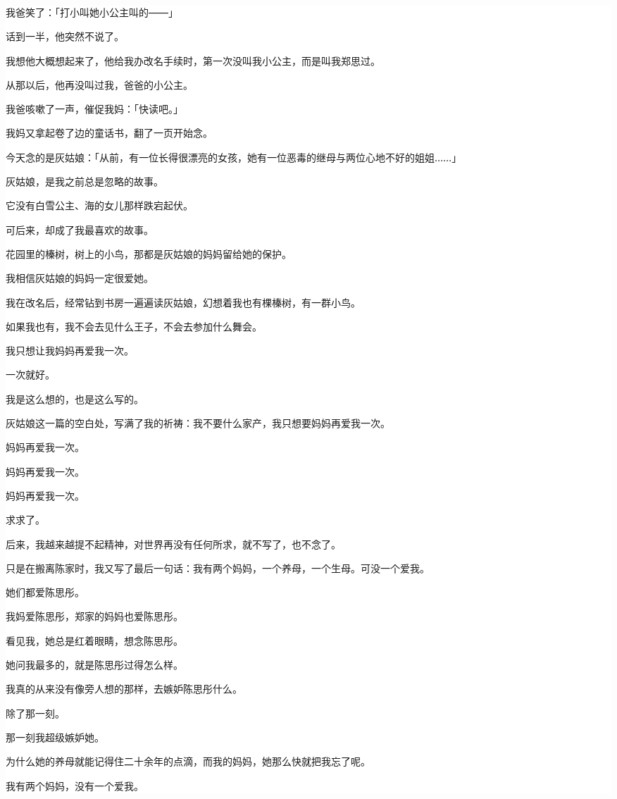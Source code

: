 我爸笑了：「打小叫她小公主叫的——」

话到一半，他突然不说了。

我想他大概想起来了，他给我办改名手续时，第一次没叫我小公主，而是叫我郑思过。

从那以后，他再没叫过我，爸爸的小公主。

我爸咳嗽了一声，催促我妈：「快读吧。」

我妈又拿起卷了边的童话书，翻了一页开始念。

今天念的是灰姑娘：「从前，有一位长得很漂亮的女孩，她有一位恶毒的继母与两位心地不好的姐姐……」

灰姑娘，是我之前总是忽略的故事。

它没有白雪公主、海的女儿那样跌宕起伏。

可后来，却成了我最喜欢的故事。

花园里的榛树，树上的小鸟，那都是灰姑娘的妈妈留给她的保护。

我相信灰姑娘的妈妈一定很爱她。

我在改名后，经常钻到书房一遍遍读灰姑娘，幻想着我也有棵榛树，有一群小鸟。

如果我也有，我不会去见什么王子，不会去参加什么舞会。

我只想让我妈妈再爱我一次。

一次就好。

我是这么想的，也是这么写的。

灰姑娘这一篇的空白处，写满了我的祈祷：我不要什么家产，我只想要妈妈再爱我一次。

妈妈再爱我一次。

妈妈再爱我一次。

妈妈再爱我一次。

求求了。

后来，我越来越提不起精神，对世界再没有任何所求，就不写了，也不念了。

只是在搬离陈家时，我又写了最后一句话：我有两个妈妈，一个养母，一个生母。可没一个爱我。

她们都爱陈思彤。

我妈爱陈思彤，郑家的妈妈也爱陈思彤。

看见我，她总是红着眼睛，想念陈思彤。

她问我最多的，就是陈思彤过得怎么样。

我真的从来没有像旁人想的那样，去嫉妒陈思彤什么。

除了那一刻。

那一刻我超级嫉妒她。

为什么她的养母就能记得住二十余年的点滴，而我的妈妈，她那么快就把我忘了呢。

我有两个妈妈，没有一个爱我。
